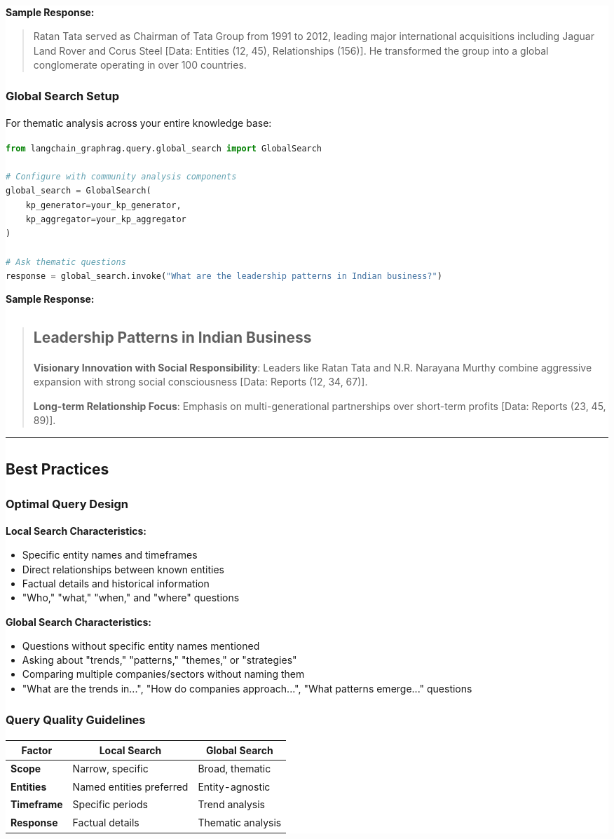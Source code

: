 **Sample Response:**
> Ratan Tata served as Chairman of Tata Group from 1991 to 2012, leading major international acquisitions including Jaguar Land Rover and Corus Steel [Data: Entities (12, 45), Relationships (156)]. He transformed the group into a global conglomerate operating in over 100 countries.

### Global Search Setup

For thematic analysis across your entire knowledge base:

```python
from langchain_graphrag.query.global_search import GlobalSearch

# Configure with community analysis components
global_search = GlobalSearch(
    kp_generator=your_kp_generator,
    kp_aggregator=your_kp_aggregator
)

# Ask thematic questions
response = global_search.invoke("What are the leadership patterns in Indian business?")
```

**Sample Response:**
> ## Leadership Patterns in Indian Business
> 
> **Visionary Innovation with Social Responsibility**: Leaders like Ratan Tata and N.R. Narayana Murthy combine aggressive expansion with strong social consciousness [Data: Reports (12, 34, 67)].
> 
> **Long-term Relationship Focus**: Emphasis on multi-generational partnerships over short-term profits [Data: Reports (23, 45, 89)].

---

## Best Practices

### Optimal Query Design

**Local Search Characteristics:**
- Specific entity names and timeframes
- Direct relationships between known entities
- Factual details and historical information
- "Who," "what," "when," and "where" questions

**Global Search Characteristics:**
- Questions without specific entity names mentioned
- Asking about "trends," "patterns," "themes," or "strategies" 
- Comparing multiple companies/sectors without naming them
- "What are the trends in...", "How do companies approach...", "What patterns emerge..." questions

### Query Quality Guidelines

| Factor | Local Search | Global Search |
|--------|-------------|---------------|
| **Scope** | Narrow, specific | Broad, thematic |
| **Entities** | Named entities preferred | Entity-agnostic |
| **Timeframe** | Specific periods | Trend analysis |
| **Response** | Factual details | Thematic analysis |
